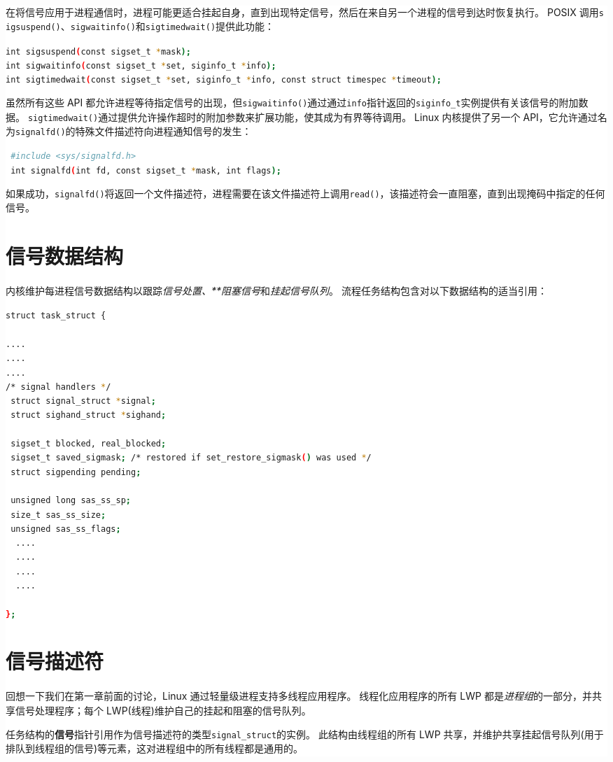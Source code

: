 在将信号应用于进程通信时，进程可能更适合挂起自身，直到出现特定信号，然后在来自另一个进程的信号到达时恢复执行。 POSIX 调用`sigsuspend()`、`sigwaitinfo()`和`sigtimedwait()`提供此功能：

```sh
int sigsuspend(const sigset_t *mask);
int sigwaitinfo(const sigset_t *set, siginfo_t *info);
int sigtimedwait(const sigset_t *set, siginfo_t *info, const struct timespec *timeout);
```

虽然所有这些 API 都允许进程等待指定信号的出现，但`sigwaitinfo()`通过通过`info`指针返回的`siginfo_t`实例提供有关该信号的附加数据。 `sigtimedwait()`通过提供允许操作超时的附加参数来扩展功能，使其成为有界等待调用。 Linux 内核提供了另一个 API，它允许通过名为`signalfd()`的特殊文件描述符向进程通知信号的发生：

```sh
 #include <sys/signalfd.h>
 int signalfd(int fd, const sigset_t *mask, int flags);
```

如果成功，`signalfd()`将返回一个文件描述符，进程需要在该文件描述符上调用`read()`，该描述符会一直阻塞，直到出现掩码中指定的任何信号。

# 信号数据结构

内核维护每进程信号数据结构以跟踪*信号处置、**阻塞信号*和*挂起信号队列*。 流程任务结构包含对以下数据结构的适当引用：

```sh
struct task_struct {

....
....
....
/* signal handlers */
 struct signal_struct *signal;
 struct sighand_struct *sighand;

 sigset_t blocked, real_blocked;
 sigset_t saved_sigmask; /* restored if set_restore_sigmask() was used */
 struct sigpending pending;

 unsigned long sas_ss_sp;
 size_t sas_ss_size;
 unsigned sas_ss_flags;
  ....
  ....
  ....
  ....

};
```

# 信号描述符

回想一下我们在第一章前面的讨论，Linux 通过轻量级进程支持多线程应用程序。 线程化应用程序的所有 LWP 都是*进程组*的一部分，并共享信号处理程序；每个 LWP(线程)维护自己的挂起和阻塞的信号队列。

任务结构的**信号**指针引用作为信号描述符的类型`signal_struct`的实例。 此结构由线程组的所有 LWP 共享，并维护共享挂起信号队列(用于排队到线程组的信号)等元素，这对进程组中的所有线程都是通用的。
